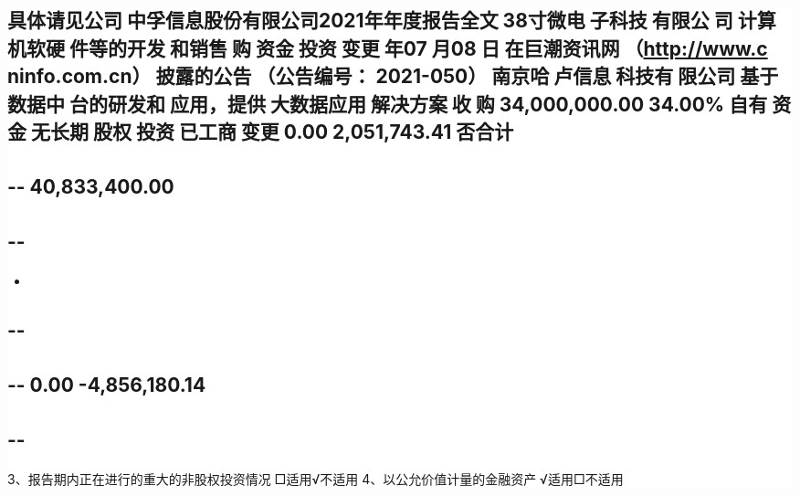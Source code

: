 具体请见公司
中孚信息股份有限公司2021年年度报告全文
38寸微电
子科技
有限公
司
计算机软硬
件等的开发
和销售
购
资金
投资
变更
年07
月08
日
在巨潮资讯网
（http://www.c
ninfo.com.cn）
披露的公告
（公告编号：
2021-050）
南京哈
卢信息
科技有
限公司
基于数据中
台的研发和
应用，提供
大数据应用
解决方案
收
购
34,000,000.00
34.00%
自有
资金
无长期
股权
投资
已工商
变更
0.00
2,051,743.41
否合计
--
--
40,833,400.00
--
--
-
-
--
--
--
0.00
-4,856,180.14
--
--
--
3、报告期内正在进行的重大的非股权投资情况
□适用√不适用
4、以公允价值计量的金融资产
√适用□不适用